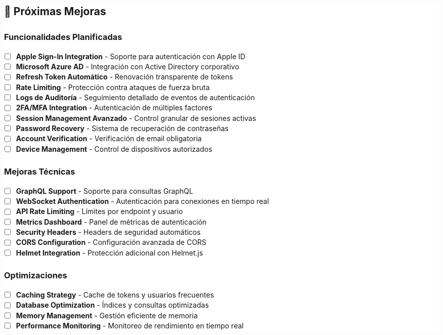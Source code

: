 ## 🚀 Próximas Mejoras

### Funcionalidades Planificadas

- [ ] **Apple Sign-In Integration** - Soporte para autenticación con Apple ID
- [ ] **Microsoft Azure AD** - Integración con Active Directory corporativo
- [ ] **Refresh Token Automático** - Renovación transparente de tokens
- [ ] **Rate Limiting** - Protección contra ataques de fuerza bruta
- [ ] **Logs de Auditoría** - Seguimiento detallado de eventos de autenticación
- [ ] **2FA/MFA Integration** - Autenticación de múltiples factores
- [ ] **Session Management Avanzado** - Control granular de sesiones activas
- [ ] **Password Recovery** - Sistema de recuperación de contraseñas
- [ ] **Account Verification** - Verificación de email obligatoria
- [ ] **Device Management** - Control de dispositivos autorizados

### Mejoras Técnicas

- [ ] **GraphQL Support** - Soporte para consultas GraphQL
- [ ] **WebSocket Authentication** - Autenticación para conexiones en tiempo real
- [ ] **API Rate Limiting** - Límites por endpoint y usuario
- [ ] **Metrics Dashboard** - Panel de métricas de autenticación
- [ ] **Security Headers** - Headers de seguridad automáticos
- [ ] **CORS Configuration** - Configuración avanzada de CORS
- [ ] **Helmet Integration** - Protección adicional con Helmet.js

### Optimizaciones

- [ ] **Caching Strategy** - Cache de tokens y usuarios frecuentes
- [ ] **Database Optimization** - Índices y consultas optimizadas
- [ ] **Memory Management** - Gestión eficiente de memoria
- [ ] **Performance Monitoring** - Monitoreo de rendimiento en tiempo real
